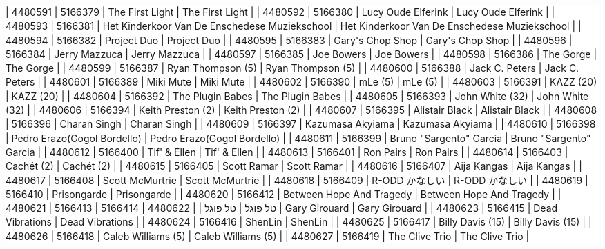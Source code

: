 | 4480591 | 5166379 | The First Light | The First Light |
| 4480592 | 5166380 | Lucy Oude Elferink | Lucy Oude Elferink |
| 4480593 | 5166381 | Het Kinderkoor Van De Enschedese Muziekschool | Het Kinderkoor Van De Enschedese Muziekschool |
| 4480594 | 5166382 | Project Duo | Project Duo |
| 4480595 | 5166383 | Gary's Chop Shop | Gary's Chop Shop |
| 4480596 | 5166384 | Jerry Mazzuca | Jerry Mazzuca |
| 4480597 | 5166385 | Joe Bowers | Joe Bowers |
| 4480598 | 5166386 | The Gorge | The Gorge |
| 4480599 | 5166387 | Ryan Thompson (5) | Ryan Thompson (5) |
| 4480600 | 5166388 | Jack C. Peters | Jack C. Peters |
| 4480601 | 5166389 | Miki Mute | Miki Mute |
| 4480602 | 5166390 | mLe (5) | mLe (5) |
| 4480603 | 5166391 | KAZZ (20) | KAZZ (20) |
| 4480604 | 5166392 | The Plugin Babes | The Plugin Babes |
| 4480605 | 5166393 | John White (32) | John White (32) |
| 4480606 | 5166394 | Keith Preston (2) | Keith Preston (2) |
| 4480607 | 5166395 | Alistair Black | Alistair Black |
| 4480608 | 5166396 | Charan Singh | Charan Singh |
| 4480609 | 5166397 | Kazumasa Akyiama | Kazumasa Akyiama |
| 4480610 | 5166398 | Pedro Erazo(Gogol Bordello) | Pedro Erazo(Gogol Bordello) |
| 4480611 | 5166399 | Bruno "Sargento" Garcia | Bruno "Sargento" Garcia |
| 4480612 | 5166400 | Tif' & Ellen | Tif' & Ellen |
| 4480613 | 5166401 | Ron Pairs | Ron Pairs |
| 4480614 | 5166403 | Cachét (2) | Cachét (2) |
| 4480615 | 5166405 | Scott Ramar | Scott Ramar |
| 4480616 | 5166407 | Aija Kangas | Aija Kangas |
| 4480617 | 5166408 | Scott McMurtrie | Scott McMurtrie |
| 4480618 | 5166409 | R-ODD かなしい | R-ODD かなしい |
| 4480619 | 5166410 | Prisongarde | Prisongarde |
| 4480620 | 5166412 | Between Hope And Tragedy | Between Hope And Tragedy |
| 4480621 | 5166413 | טל פוגל | טל פוגל |
| 4480622 | 5166414 | Gary Girouard | Gary Girouard |
| 4480623 | 5166415 | Dead Vibrations | Dead Vibrations |
| 4480624 | 5166416 | ShenLin | ShenLin |
| 4480625 | 5166417 | Billy Davis (15) | Billy Davis (15) |
| 4480626 | 5166418 | Caleb Williams (5) | Caleb Williams (5) |
| 4480627 | 5166419 | The Clive Trio | The Clive Trio |